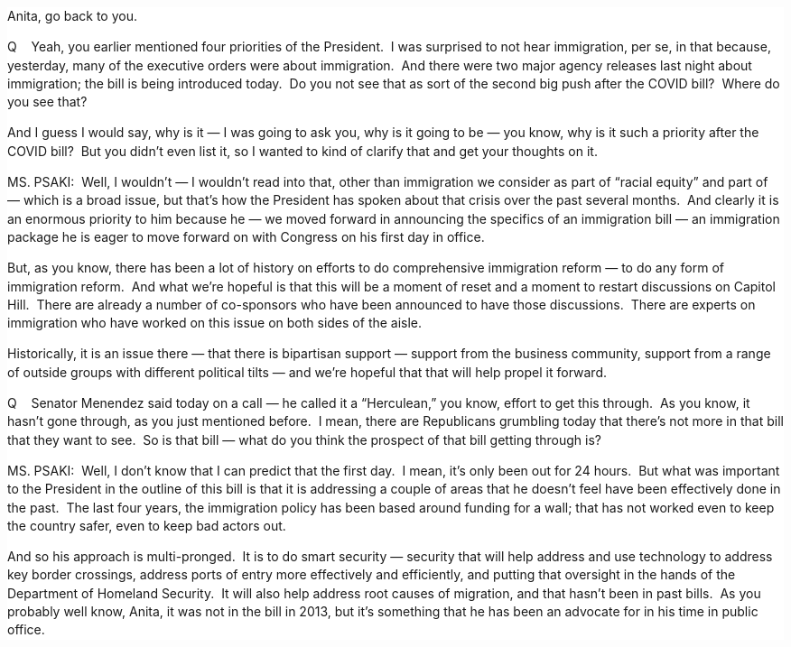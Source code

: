 Anita, go back to you.

Q    Yeah, you earlier mentioned four priorities of the President.  I
was surprised to not hear immigration, per se, in that because,
yesterday, many of the executive orders were about immigration.  And
there were two major agency releases last night about immigration; the
bill is being introduced today.  Do you not see that as sort of the
second big push after the COVID bill?  Where do you see that? 

And I guess I would say, why is it — I was going to ask you, why is it
going to be — you know, why is it such a priority after the COVID bill? 
But you didn’t even list it, so I wanted to kind of clarify that and get
your thoughts on it.

MS. PSAKI:  Well, I wouldn’t — I wouldn’t read into that, other than
immigration we consider as part of “racial equity” and part of — which
is a broad issue, but that’s how the President has spoken about that
crisis over the past several months.  And clearly it is an enormous
priority to him because he — we moved forward in announcing the
specifics of an immigration bill — an immigration package he is eager to
move forward on with Congress on his first day in office.

But, as you know, there has been a lot of history on efforts to do
comprehensive immigration reform — to do any form of immigration
reform.  And what we’re hopeful is that this will be a moment of reset
and a moment to restart discussions on Capitol Hill.  There are already
a number of co-sponsors who have been announced to have those
discussions.  There are experts on immigration who have worked on this
issue on both sides of the aisle. 

Historically, it is an issue there — that there is bipartisan support —
support from the business community, support from a range of outside
groups with different political tilts — and we’re hopeful that that will
help propel it forward.

Q    Senator Menendez said today on a call — he called it a “Herculean,”
you know, effort to get this through.  As you know, it hasn’t gone
through, as you just mentioned before.  I mean, there are Republicans
grumbling today that there’s not more in that bill that they want to
see.  So is that bill — what do you think the prospect of that bill
getting through is?

MS. PSAKI:  Well, I don’t know that I can predict that the first day.  I
mean, it’s only been out for 24 hours.  But what was important to the
President in the outline of this bill is that it is addressing a couple
of areas that he doesn’t feel have been effectively done in the past. 
The last four years, the immigration policy has been based around
funding for a wall; that has not worked even to keep the country safer,
even to keep bad actors out. 

And so his approach is multi-pronged.  It is to do smart security —
security that will help address and use technology to address key border
crossings, address ports of entry more effectively and efficiently, and
putting that oversight in the hands of the Department of Homeland
Security.  It will also help address root causes of migration, and that
hasn’t been in past bills.  As you probably well know, Anita, it was not
in the bill in 2013, but it’s something that he has been an advocate for
in his time in public office. 
